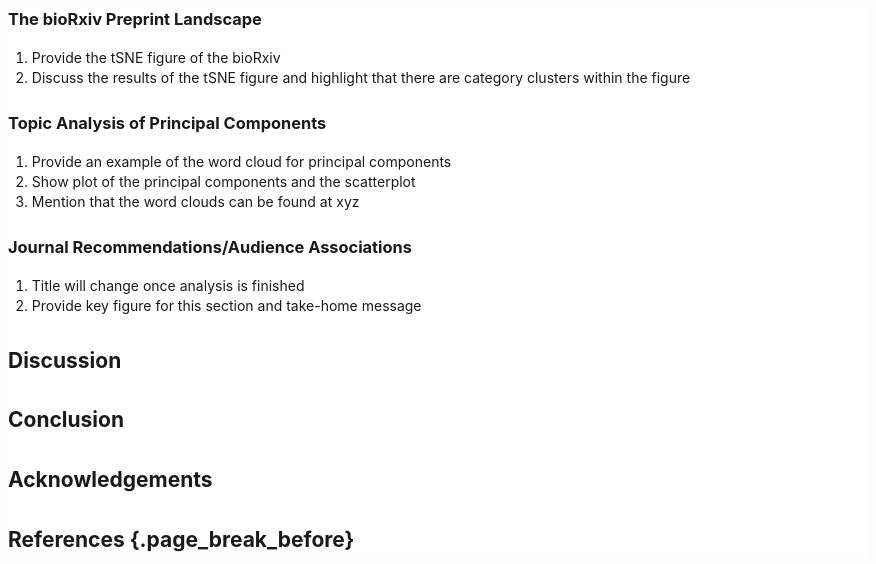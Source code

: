 ### The bioRxiv Preprint Landscape
1. Provide the tSNE figure of the bioRxiv 
2. Discuss the results of the tSNE figure and highlight that there are category clusters within the figure

### Topic Analysis of Principal Components
1. Provide an example of the word cloud for principal components
2. Show plot of the principal components and the scatterplot
3. Mention that the word clouds can be found at xyz

### Journal Recommendations/Audience Associations
1. Title will change once analysis is finished 
2. Provide key figure for this section and take-home message


## Discussion


## Conclusion


## Acknowledgements


## References {.page_break_before}


<div id="refs"></div>
